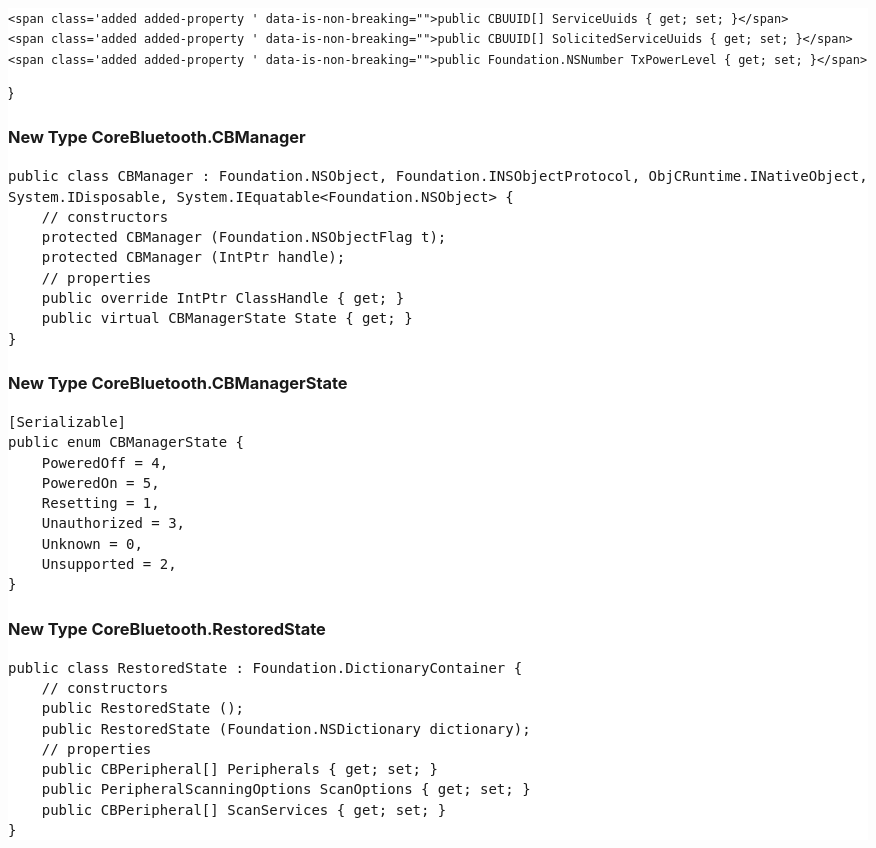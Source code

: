 	<span class='added added-property ' data-is-non-breaking="">public CBUUID[] ServiceUuids { get; set; }</span>
	<span class='added added-property ' data-is-non-breaking="">public CBUUID[] SolicitedServiceUuids { get; set; }</span>
	<span class='added added-property ' data-is-non-breaking="">public Foundation.NSNumber TxPowerLevel { get; set; }</span>
}
</pre>
</div> 
<div> 
<h3>New Type CoreBluetooth.CBManager</h3>
<pre class='added' data-is-non-breaking="">
public class CBManager : Foundation.NSObject, Foundation.INSObjectProtocol, ObjCRuntime.INativeObject, System.IDisposable, System.IEquatable&lt;Foundation.NSObject&gt; {
	// constructors
	<span class='added added-constructor ' data-is-non-breaking="">protected CBManager (Foundation.NSObjectFlag t);</span>
	<span class='added added-constructor ' data-is-non-breaking="">protected CBManager (IntPtr handle);</span>
	// properties
	<span class='added added-property ' data-is-non-breaking="">public override IntPtr ClassHandle { get; }</span>
	<span class='added added-property ' data-is-non-breaking="">public virtual CBManagerState State { get; }</span>
}
</pre>
</div> 
<div> 
<h3>New Type CoreBluetooth.CBManagerState</h3>
<pre class='added' data-is-non-breaking="">
[Serializable]
public enum CBManagerState {
	<span class='added added-field ' data-is-non-breaking="">PoweredOff = 4,</span>
	<span class='added added-field ' data-is-non-breaking="">PoweredOn = 5,</span>
	<span class='added added-field ' data-is-non-breaking="">Resetting = 1,</span>
	<span class='added added-field ' data-is-non-breaking="">Unauthorized = 3,</span>
	<span class='added added-field ' data-is-non-breaking="">Unknown = 0,</span>
	<span class='added added-field ' data-is-non-breaking="">Unsupported = 2,</span>
}
</pre>
</div> 
<div> 
<h3>New Type CoreBluetooth.RestoredState</h3>
<pre class='added' data-is-non-breaking="">
public class RestoredState : Foundation.DictionaryContainer {
	// constructors
	<span class='added added-constructor ' data-is-non-breaking="">public RestoredState ();</span>
	<span class='added added-constructor ' data-is-non-breaking="">public RestoredState (Foundation.NSDictionary dictionary);</span>
	// properties
	<span class='added added-property ' data-is-non-breaking="">public CBPeripheral[] Peripherals { get; set; }</span>
	<span class='added added-property ' data-is-non-breaking="">public PeripheralScanningOptions ScanOptions { get; set; }</span>
	<span class='added added-property ' data-is-non-breaking="">public CBPeripheral[] ScanServices { get; set; }</span>
}
</pre>
</div> 
